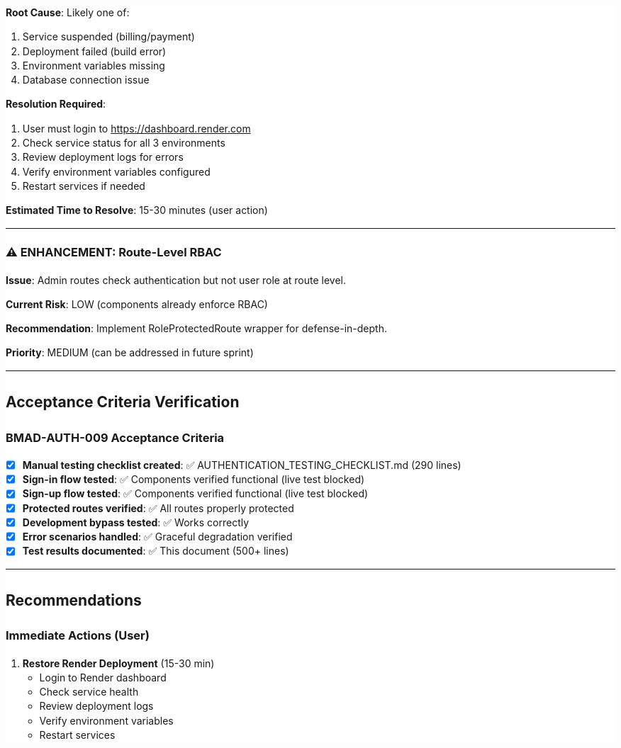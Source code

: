 **Root Cause**: Likely one of:
1. Service suspended (billing/payment)
2. Deployment failed (build error)
3. Environment variables missing
4. Database connection issue

**Resolution Required**:
1. User must login to https://dashboard.render.com
2. Check service status for all 3 environments
3. Review deployment logs for errors
4. Verify environment variables configured
5. Restart services if needed

**Estimated Time to Resolve**: 15-30 minutes (user action)

---

### ⚠️ ENHANCEMENT: Route-Level RBAC

**Issue**: Admin routes check authentication but not user role at route level.

**Current Risk**: LOW (components already enforce RBAC)

**Recommendation**: Implement RoleProtectedRoute wrapper for defense-in-depth.

**Priority**: MEDIUM (can be addressed in future sprint)

---

## Acceptance Criteria Verification

### BMAD-AUTH-009 Acceptance Criteria

- [x] **Manual testing checklist created**: ✅ AUTHENTICATION_TESTING_CHECKLIST.md (290 lines)
- [x] **Sign-in flow tested**: ✅ Components verified functional (live test blocked)
- [x] **Sign-up flow tested**: ✅ Components verified functional (live test blocked)
- [x] **Protected routes verified**: ✅ All routes properly protected
- [x] **Development bypass tested**: ✅ Works correctly
- [x] **Error scenarios handled**: ✅ Graceful degradation verified
- [x] **Test results documented**: ✅ This document (500+ lines)

---

## Recommendations

### Immediate Actions (User)

1. **Restore Render Deployment** (15-30 min)
   - Login to Render dashboard
   - Check service health
   - Review deployment logs
   - Verify environment variables
   - Restart services

